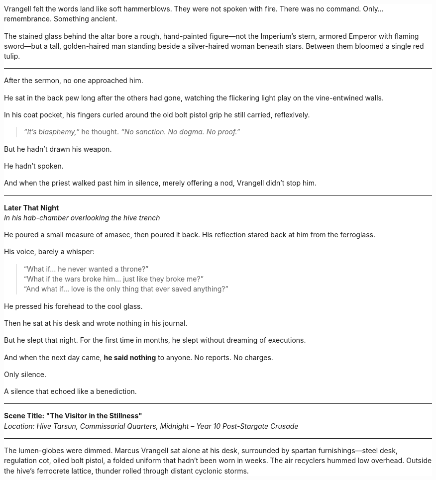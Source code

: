 Vrangell felt the words land like soft hammerblows. They were not spoken with fire. There was no command. Only… remembrance. Something ancient.

The stained glass behind the altar bore a rough, hand-painted figure—not the Imperium’s stern, armored Emperor with flaming sword—but a tall, golden-haired man standing beside a silver-haired woman beneath stars. Between them bloomed a single red tulip.

---

After the sermon, no one approached him.

He sat in the back pew long after the others had gone, watching the flickering light play on the vine-entwined walls.

In his coat pocket, his fingers curled around the old bolt pistol grip he still carried, reflexively.

> _“It’s blasphemy,”_ he thought. _“No sanction. No dogma. No proof.”_

But he hadn’t drawn his weapon.

He hadn’t spoken.

And when the priest walked past him in silence, merely offering a nod, Vrangell didn’t stop him.

---

**Later That Night**  
_In his hab-chamber overlooking the hive trench_

He poured a small measure of amasec, then poured it back. His reflection stared back at him from the ferroglass.

His voice, barely a whisper:

> “What if… he never wanted a throne?”  
> “What if the wars broke him… just like they broke me?”  
> “And what if… love is the only thing that ever saved anything?”

He pressed his forehead to the cool glass.

Then he sat at his desk and wrote nothing in his journal.

But he slept that night. For the first time in months, he slept without dreaming of executions.

And when the next day came, **he said nothing** to anyone. No reports. No charges.

Only silence.

A silence that echoed like a benediction.

---

**Scene Title: "The Visitor in the Stillness"**  
_Location: Hive Tarsun, Commissarial Quarters, Midnight – Year 10 Post-Stargate Crusade_

---

The lumen-globes were dimmed. Marcus Vrangell sat alone at his desk, surrounded by spartan furnishings—steel desk, regulation cot, oiled bolt pistol, a folded uniform that hadn’t been worn in weeks. The air recyclers hummed low overhead. Outside the hive’s ferrocrete lattice, thunder rolled through distant cyclonic storms.
